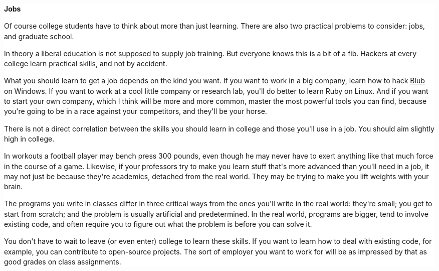 
  

**Jobs** 
  

  

 Of course college students have to think about more than just
learning. There are also two practical problems to consider: jobs,
and graduate school.
   

  

 In theory a liberal education is not supposed to supply job training.
But everyone knows this is a bit of a fib. Hackers at every college
learn practical skills, and not by accident.
   

  

 What you should learn to get a job depends on the kind you want.
If you want to work in a big company, learn how to hack
 [Blub](https://paulgraham.com/avg.html) 
 on
Windows. If you want to work at a cool little company or research 
lab, you'll do better to learn Ruby on Linux. And if you want to 
start your own company, which I think will be more and more common,
master the most powerful tools you can find, because you're going
to be in a race against your competitors, and they'll be your horse.
   

  

 There is not a direct correlation between the skills you should 
learn in college and those you'll use in a job. You should aim 
slightly high in college.
   

  

 In workouts a football player may bench press 300 pounds, even
though he may never have to exert anything like that much force in
the course of a game. Likewise, if your professors try to make you
learn stuff that's more advanced than you'll need in a job, it may
not just be because they're academics, detached from the real world.
They may be trying to make you lift weights with your brain.
   

  

 The programs you write in classes differ in three critical ways
from the ones you'll write in the real world: they're small; you
get to start from scratch; and the problem is usually artificial 
and predetermined. In the real world, programs are bigger, tend 
to involve existing code, and often require you to figure out what 
the problem is before you can solve it.
   

  

 You don't have to wait to leave (or even enter) college to learn 
these skills. If you want to learn how to deal with existing code,
for example, you can contribute to open\-source projects. The sort
of employer you want to work for will be as impressed by that as 
good grades on class assignments.
   